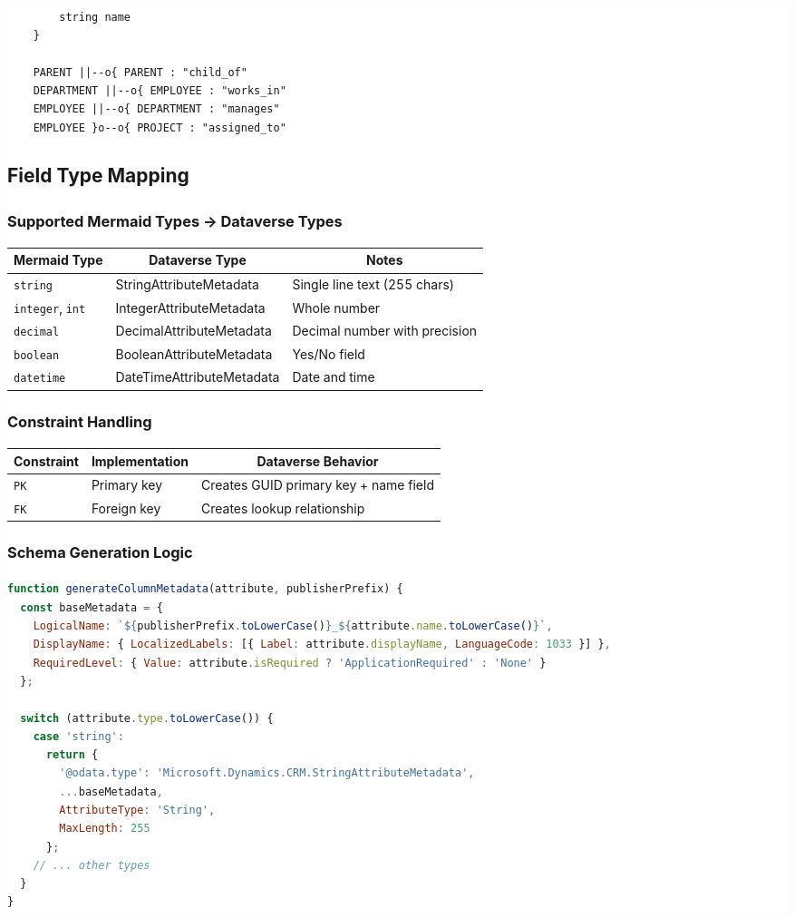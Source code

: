 ```mermaid
        string name
    }
    
    PARENT ||--o{ PARENT : "child_of"
    DEPARTMENT ||--o{ EMPLOYEE : "works_in"
    EMPLOYEE ||--o{ DEPARTMENT : "manages"
    EMPLOYEE }o--o{ PROJECT : "assigned_to"
```

## Field Type Mapping

### Supported Mermaid Types → Dataverse Types

| Mermaid Type | Dataverse Type | Notes |
|-------------|----------------|-------|
| `string` | StringAttributeMetadata | Single line text (255 chars) |
| `integer`, `int` | IntegerAttributeMetadata | Whole number |
| `decimal` | DecimalAttributeMetadata | Decimal number with precision |
| `boolean` | BooleanAttributeMetadata | Yes/No field |
| `datetime` | DateTimeAttributeMetadata | Date and time |

### Constraint Handling

| Constraint | Implementation | Dataverse Behavior |
|-----------|----------------|-------------------|
| `PK` | Primary key | Creates GUID primary key + name field |
| `FK` | Foreign key | Creates lookup relationship |

### Schema Generation Logic

```javascript
function generateColumnMetadata(attribute, publisherPrefix) {
  const baseMetadata = {
    LogicalName: `${publisherPrefix.toLowerCase()}_${attribute.name.toLowerCase()}`,
    DisplayName: { LocalizedLabels: [{ Label: attribute.displayName, LanguageCode: 1033 }] },
    RequiredLevel: { Value: attribute.isRequired ? 'ApplicationRequired' : 'None' }
  };
  
  switch (attribute.type.toLowerCase()) {
    case 'string':
      return {
        '@odata.type': 'Microsoft.Dynamics.CRM.StringAttributeMetadata',
        ...baseMetadata,
        AttributeType: 'String',
        MaxLength: 255
      };
    // ... other types
  }
}
```
